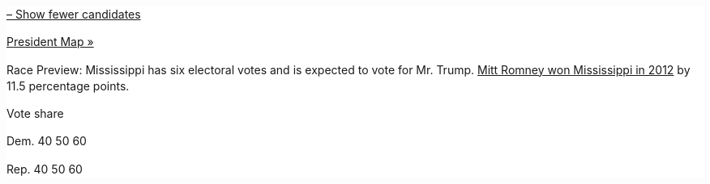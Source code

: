 [– Show fewer candidates](#)

[President Map
»](//www.nytimes3xbfgragh.onion/elections/2016/results/president)

<div class="eln-race-best-sentence-container">

</div>

<div class="eln-race-text">

<span class="eln-preview-label">Race Preview:</span> Mississippi has six
electoral votes and is expected to vote for Mr. Trump. [Mitt Romney won
Mississippi in
2012](//elections.nytimes3xbfgragh.onion/2012/results/states/mississippi)
by 11.5 percentage
points.

</div>

<div class="eln-race-map">

<div class="eln-results-map eln-map-mississippi" data-race-id="ms-0-2016-11-08" data-map-type="leader-pct">

</div>

<div class="eln-map-keys">

<div class="eln-map-key-results">

<div class="eln-map-key eln-map-key-vote-share">

Vote share

<div class="eln-key-group">

<div class="eln-key-party">

<span class="eln-key-label">Dem.</span>
<span class="eln-swatches eln-democrat">
<span class="eln-swatch eln-swatch-1">
<span class="eln-swatch-label">40</span> </span>
<span class="eln-swatch eln-swatch-2">
<span class="eln-swatch-label">50</span> </span>
<span class="eln-swatch eln-swatch-3">
<span class="eln-swatch-label">60</span> </span>
<span class="eln-swatch eln-swatch-4"></span> </span>

</div>

<div class="eln-key-party">

<span class="eln-key-label">Rep.</span>
<span class="eln-swatches eln-republican">
<span class="eln-swatch eln-swatch-1">
<span class="eln-swatch-label">40</span> </span>
<span class="eln-swatch eln-swatch-2">
<span class="eln-swatch-label">50</span> </span>
<span class="eln-swatch eln-swatch-3">
<span class="eln-swatch-label">60</span> </span>
<span class="eln-swatch eln-swatch-4"></span> </span>
